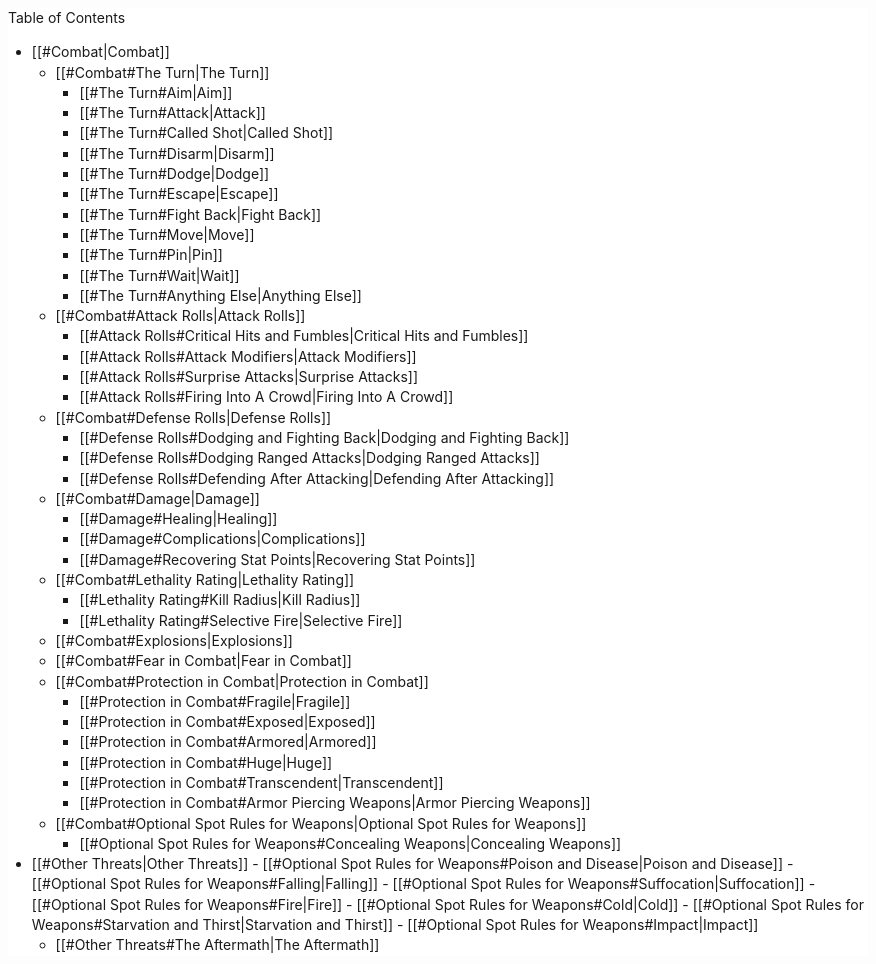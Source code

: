 
Table of Contents

- [[#Combat|Combat]]
	- [[#Combat#The Turn|The Turn]]
		- [[#The Turn#Aim|Aim]]
		- [[#The Turn#Attack|Attack]]
		- [[#The Turn#Called Shot|Called Shot]]
		- [[#The Turn#Disarm|Disarm]]
		- [[#The Turn#Dodge|Dodge]]
		- [[#The Turn#Escape|Escape]]
		- [[#The Turn#Fight Back|Fight Back]]
		- [[#The Turn#Move|Move]]
		- [[#The Turn#Pin|Pin]]
		- [[#The Turn#Wait|Wait]]
		- [[#The Turn#Anything Else|Anything Else]]
	- [[#Combat#Attack Rolls|Attack Rolls]]
		- [[#Attack Rolls#Critical Hits and Fumbles|Critical Hits and Fumbles]]
		- [[#Attack Rolls#Attack Modifiers|Attack Modifiers]]
		- [[#Attack Rolls#Surprise Attacks|Surprise Attacks]]
		- [[#Attack Rolls#Firing Into A Crowd|Firing Into A Crowd]]
	- [[#Combat#Defense Rolls|Defense Rolls]]
		- [[#Defense Rolls#Dodging and Fighting Back|Dodging and Fighting Back]]
		- [[#Defense Rolls#Dodging Ranged Attacks|Dodging Ranged Attacks]]
		- [[#Defense Rolls#Defending After Attacking|Defending After Attacking]]
	- [[#Combat#Damage|Damage]]
		- [[#Damage#Healing|Healing]]
		- [[#Damage#Complications|Complications]]
		- [[#Damage#Recovering Stat Points|Recovering Stat Points]]
	- [[#Combat#Lethality Rating|Lethality Rating]]
		- [[#Lethality Rating#Kill Radius|Kill Radius]]
		- [[#Lethality Rating#Selective Fire|Selective Fire]]
	- [[#Combat#Explosions|Explosions]]
	- [[#Combat#Fear in Combat|Fear in Combat]]
	- [[#Combat#Protection in Combat|Protection in Combat]]
		- [[#Protection in Combat#Fragile|Fragile]]
		- [[#Protection in Combat#Exposed|Exposed]]
		- [[#Protection in Combat#Armored|Armored]]
		- [[#Protection in Combat#Huge|Huge]]
		- [[#Protection in Combat#Transcendent|Transcendent]]
		- [[#Protection in Combat#Armor Piercing Weapons|Armor Piercing Weapons]]
	- [[#Combat#Optional Spot Rules for Weapons|Optional Spot Rules for Weapons]]
		- [[#Optional Spot Rules for Weapons#Concealing Weapons|Concealing Weapons]]
- [[#Other Threats|Other Threats]]
		- [[#Optional Spot Rules for Weapons#Poison and Disease|Poison and Disease]]
		- [[#Optional Spot Rules for Weapons#Falling|Falling]]
		- [[#Optional Spot Rules for Weapons#Suffocation|Suffocation]]
		- [[#Optional Spot Rules for Weapons#Fire|Fire]]
		- [[#Optional Spot Rules for Weapons#Cold|Cold]]
		- [[#Optional Spot Rules for Weapons#Starvation and Thirst|Starvation and Thirst]]
		- [[#Optional Spot Rules for Weapons#Impact|Impact]]
	- [[#Other Threats#The Aftermath|The Aftermath]]
